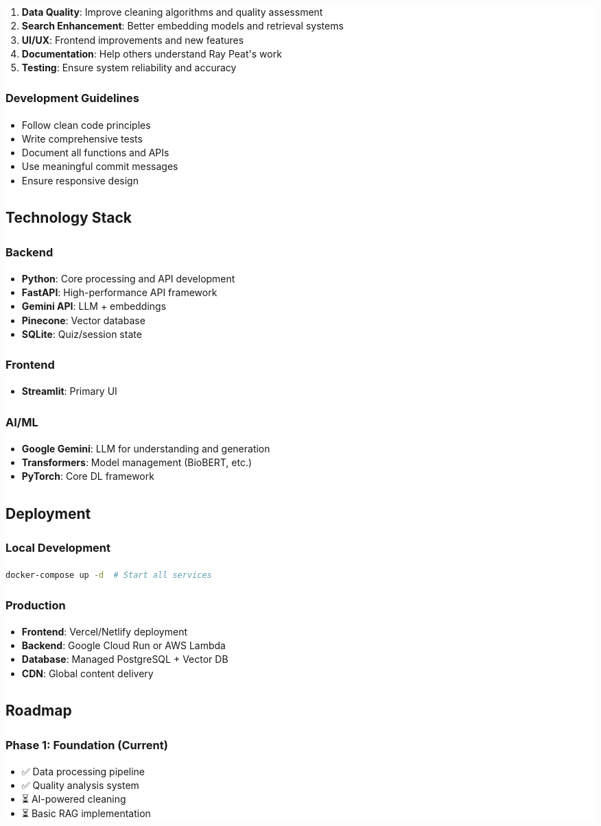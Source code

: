 1. **Data Quality**: Improve cleaning algorithms and quality assessment
2. **Search Enhancement**: Better embedding models and retrieval systems
3. **UI/UX**: Frontend improvements and new features
4. **Documentation**: Help others understand Ray Peat's work
5. **Testing**: Ensure system reliability and accuracy

### Development Guidelines

- Follow clean code principles
- Write comprehensive tests
- Document all functions and APIs
- Use meaningful commit messages
- Ensure responsive design

## Technology Stack

### Backend
- **Python**: Core processing and API development
- **FastAPI**: High-performance API framework
- **Gemini API**: LLM + embeddings
- **Pinecone**: Vector database
- **SQLite**: Quiz/session state

### Frontend
- **Streamlit**: Primary UI

### AI/ML
- **Google Gemini**: LLM for understanding and generation
- **Transformers**: Model management (BioBERT, etc.)
- **PyTorch**: Core DL framework

## Deployment

### Local Development
```bash
docker-compose up -d  # Start all services
```

### Production
- **Frontend**: Vercel/Netlify deployment
- **Backend**: Google Cloud Run or AWS Lambda
- **Database**: Managed PostgreSQL + Vector DB
- **CDN**: Global content delivery

## Roadmap

### Phase 1: Foundation (Current)
- ✅ Data processing pipeline
- ✅ Quality analysis system
- ⏳ AI-powered cleaning
- ⏳ Basic RAG implementation
